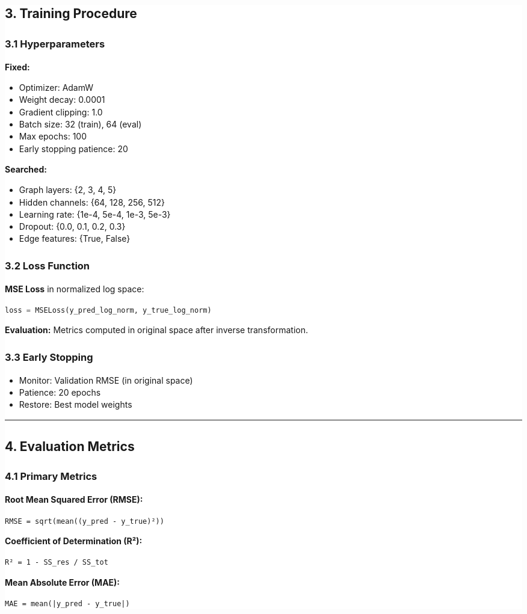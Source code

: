 
## 3. Training Procedure

### 3.1 Hyperparameters

**Fixed:**
- Optimizer: AdamW
- Weight decay: 0.0001
- Gradient clipping: 1.0
- Batch size: 32 (train), 64 (eval)
- Max epochs: 100
- Early stopping patience: 20

**Searched:**
- Graph layers: {2, 3, 4, 5}
- Hidden channels: {64, 128, 256, 512}
- Learning rate: {1e-4, 5e-4, 1e-3, 5e-3}
- Dropout: {0.0, 0.1, 0.2, 0.3}
- Edge features: {True, False}

### 3.2 Loss Function

**MSE Loss** in normalized log space:

```python
loss = MSELoss(y_pred_log_norm, y_true_log_norm)
```

**Evaluation:** Metrics computed in original space after inverse transformation.

### 3.3 Early Stopping

- Monitor: Validation RMSE (in original space)
- Patience: 20 epochs
- Restore: Best model weights

---

## 4. Evaluation Metrics

### 4.1 Primary Metrics

**Root Mean Squared Error (RMSE):**
```
RMSE = sqrt(mean((y_pred - y_true)²))
```

**Coefficient of Determination (R²):**
```
R² = 1 - SS_res / SS_tot
```

**Mean Absolute Error (MAE):**
```
MAE = mean(|y_pred - y_true|)
```

